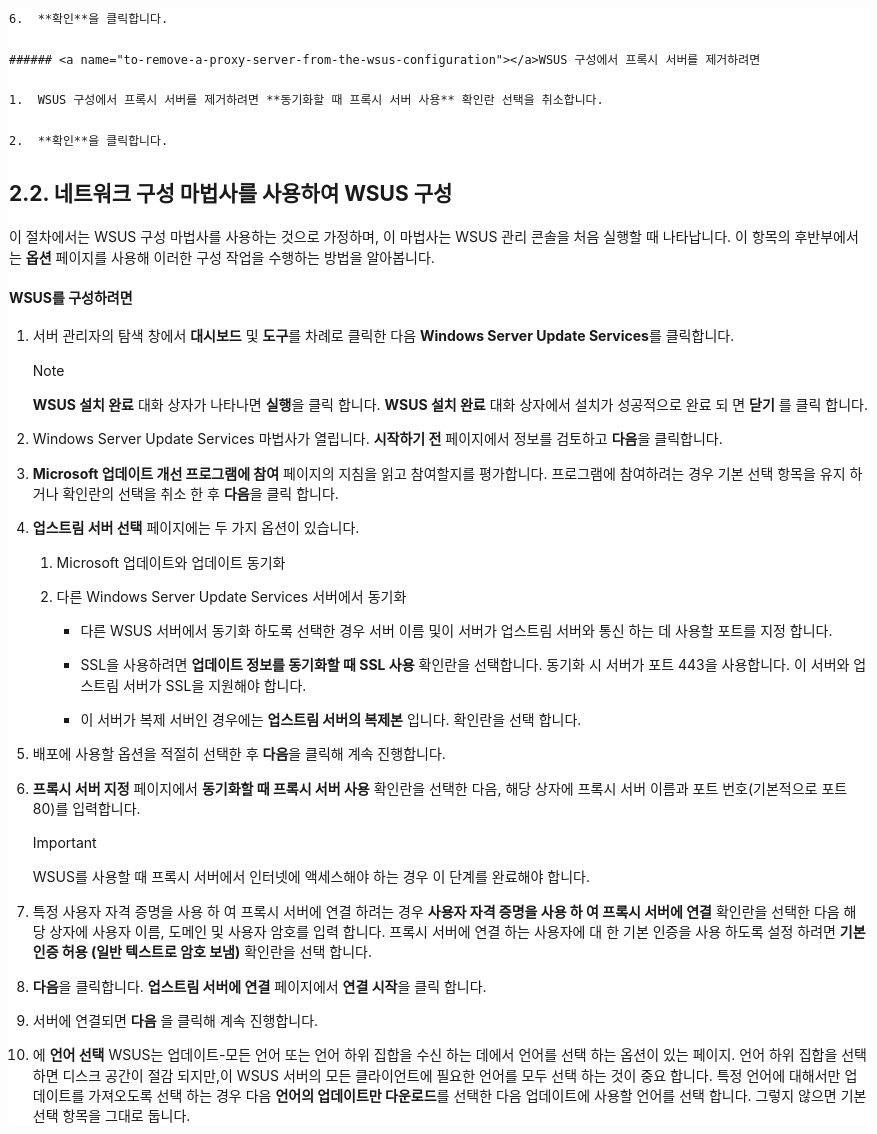    6.  **확인**을 클릭합니다.

    ###### <a name="to-remove-a-proxy-server-from-the-wsus-configuration"></a>WSUS 구성에서 프록시 서버를 제거하려면

    1.  WSUS 구성에서 프록시 서버를 제거하려면 **동기화할 때 프록시 서버 사용** 확인란 선택을 취소합니다.

    2.  **확인**을 클릭합니다.

## <a name="22-configure-wsus-by-using-the-wsus-configuration-wizard"></a>2.2. 네트워크 구성 마법사를 사용하여 WSUS 구성
이 절차에서는 WSUS 구성 마법사를 사용하는 것으로 가정하며, 이 마법사는 WSUS 관리 콘솔을 처음 실행할 때 나타납니다. 이 항목의 후반부에서는 **옵션** 페이지를 사용해 이러한 구성 작업을 수행하는 방법을 알아봅니다.

#### <a name="to-configure-wsus"></a>WSUS를 구성하려면

1.  서버 관리자의 탐색 창에서 **대시보드** 및 **도구**를 차례로 클릭한 다음 **Windows Server Update Services**를 클릭합니다.

    > [!NOTE]
    > **WSUS 설치 완료** 대화 상자가 나타나면 **실행**을 클릭 합니다. **WSUS 설치 완료** 대화 상자에서 설치가 성공적으로 완료 되 면 **닫기** 를 클릭 합니다.

2.  Windows Server Update Services 마법사가 열립니다. **시작하기 전** 페이지에서 정보를 검토하고 **다음**을 클릭합니다.

3.  **Microsoft 업데이트 개선 프로그램에 참여** 페이지의 지침을 읽고 참여할지를 평가합니다. 프로그램에 참여하려는 경우 기본 선택 항목을 유지 하거나 확인란의 선택을 취소 한 후 **다음**을 클릭 합니다.

4.  **업스트림 서버 선택** 페이지에는 두 가지 옵션이 있습니다.

    1.  Microsoft 업데이트와 업데이트 동기화

    2.  다른 Windows Server Update Services 서버에서 동기화

        -   다른 WSUS 서버에서 동기화 하도록 선택한 경우 서버 이름 및이 서버가 업스트림 서버와 통신 하는 데 사용할 포트를 지정 합니다.

        -   SSL을 사용하려면 **업데이트 정보를 동기화할 때 SSL 사용** 확인란을 선택합니다. 동기화 시 서버가 포트 443을 사용합니다. 이 서버와 업스트림 서버가 SSL을 지원해야 합니다.

        -   이 서버가 복제 서버인 경우에는 **업스트림 서버의 복제본** 입니다. 확인란을 선택 합니다.

5.  배포에 사용할 옵션을 적절히 선택한 후 **다음**을 클릭해 계속 진행합니다.

6.  **프록시 서버 지정** 페이지에서 **동기화할 때 프록시 서버 사용** 확인란을 선택한 다음, 해당 상자에 프록시 서버 이름과 포트 번호(기본적으로 포트 80)를 입력합니다.

    > [!IMPORTANT]
    > WSUS를 사용할 때 프록시 서버에서 인터넷에 액세스해야 하는 경우 이 단계를 완료해야 합니다.

7.  특정 사용자 자격 증명을 사용 하 여 프록시 서버에 연결 하려는 경우 **사용자 자격 증명을 사용 하 여 프록시 서버에 연결** 확인란을 선택한 다음 해당 상자에 사용자 이름, 도메인 및 사용자 암호를 입력 합니다. 프록시 서버에 연결 하는 사용자에 대 한 기본 인증을 사용 하도록 설정 하려면 **기본 인증 허용 (일반 텍스트로 암호 보냄)** 확인란을 선택 합니다.

8.  **다음**을 클릭합니다. **업스트림 서버에 연결** 페이지에서 **연결 시작**을 클릭 합니다.

9. 서버에 연결되면 **다음** 을 클릭해 계속 진행합니다.

10. 에 **언어 선택** WSUS는 업데이트-모든 언어 또는 언어 하위 집합을 수신 하는 데에서 언어를 선택 하는 옵션이 있는 페이지. 언어 하위 집합을 선택 하면 디스크 공간이 절감 되지만,이 WSUS 서버의 모든 클라이언트에 필요한 언어를 모두 선택 하는 것이 중요 합니다. 특정 언어에 대해서만 업데이트를 가져오도록 선택 하는 경우 다음 **언어의 업데이트만 다운로드**를 선택한 다음 업데이트에 사용할 언어를 선택 합니다. 그렇지 않으면 기본 선택 항목을 그대로 둡니다.
